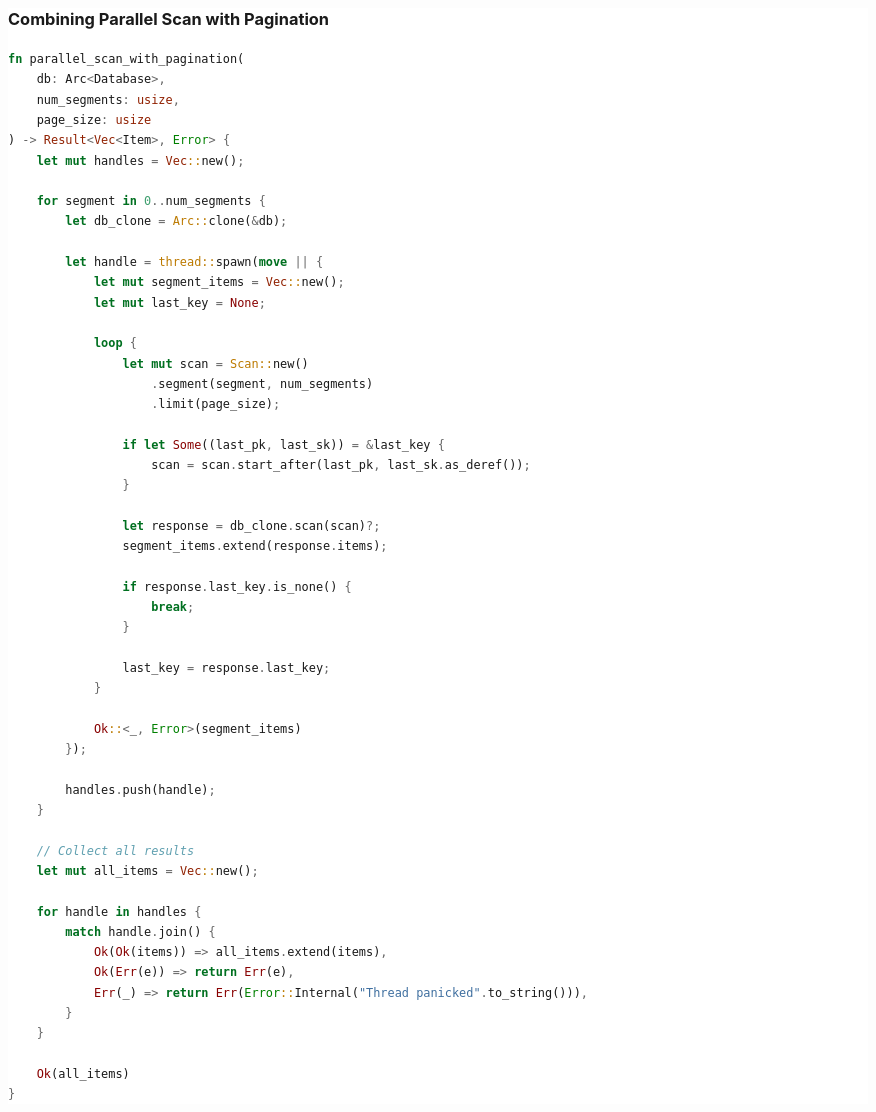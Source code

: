 ### Combining Parallel Scan with Pagination

```rust
fn parallel_scan_with_pagination(
    db: Arc<Database>,
    num_segments: usize,
    page_size: usize
) -> Result<Vec<Item>, Error> {
    let mut handles = Vec::new();

    for segment in 0..num_segments {
        let db_clone = Arc::clone(&db);

        let handle = thread::spawn(move || {
            let mut segment_items = Vec::new();
            let mut last_key = None;

            loop {
                let mut scan = Scan::new()
                    .segment(segment, num_segments)
                    .limit(page_size);

                if let Some((last_pk, last_sk)) = &last_key {
                    scan = scan.start_after(last_pk, last_sk.as_deref());
                }

                let response = db_clone.scan(scan)?;
                segment_items.extend(response.items);

                if response.last_key.is_none() {
                    break;
                }

                last_key = response.last_key;
            }

            Ok::<_, Error>(segment_items)
        });

        handles.push(handle);
    }

    // Collect all results
    let mut all_items = Vec::new();

    for handle in handles {
        match handle.join() {
            Ok(Ok(items)) => all_items.extend(items),
            Ok(Err(e)) => return Err(e),
            Err(_) => return Err(Error::Internal("Thread panicked".to_string())),
        }
    }

    Ok(all_items)
}
```

